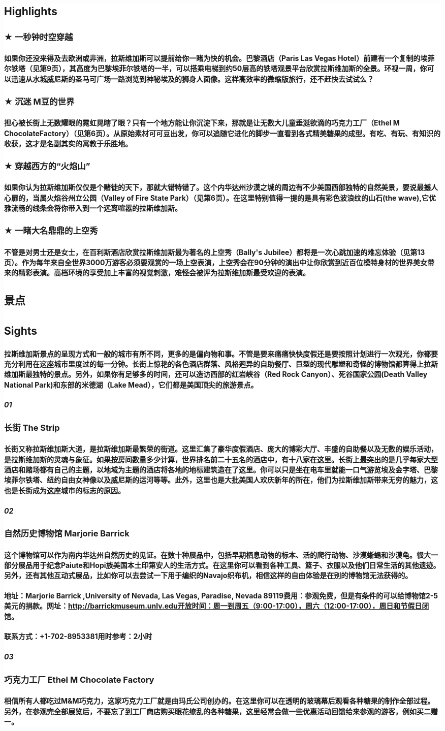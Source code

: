 ## Highlights
### ★ 一秒钟时空穿越
#### 如果你还没来得及去欧洲或非洲，拉斯维加斯可以提前给你一睹为快的机会。巴黎酒店（Paris Las Vegas Hotel）前建有一个复制的埃菲尔铁塔（见第9页），其高度为巴黎埃菲尔铁塔的一半，可以搭乘电梯到约50层高的铁塔观景平台欣赏拉斯维加斯的全景。环视一周，你可以迅速从水城威尼斯的圣马可广场一路浏览到神秘埃及的狮身人面像。这样高效率的微缩版旅行，还不赶快去试试么？
### ★ 沉迷 M豆的世界
#### 担心被长街上无数耀眼的霓虹晃瞎了眼？只有一个地方能让你沉淀下来，那就是让无数大儿童垂涎欲滴的巧克力工厂（Ethel M ChocolateFactory）（见第6页）。从原始素材可可豆出发，你可以追随它进化的脚步一直看到各式精美糖果的成型。有吃、有玩、有知识的收获，这才是名副其实的寓教于乐胜地。
### ★ 穿越西方的“火焰山”
#### 如果你认为拉斯维加斯仅仅是个赌徒的天下，那就大错特错了。这个内华达州沙漠之城的周边有不少美国西部独特的自然美景，要说最撼人心扉的，当属火焰谷州立公园（Valley of Fire State Park）（见第6页）。在这里特别值得一提的是具有彩色波浪纹的山石(the wave),它优雅流畅的线条会将你带入到一个远离喧嚣的拉斯维加斯。
### ★ 一睹大名鼎鼎的上空秀
#### 不管是对男士还是女士，在百利斯酒店欣赏拉斯维加斯最为著名的上空秀（Bally&apos;s Jubilee）都将是一次心跳加速的难忘体验（见第13页）。作为每年来自全世界3000万游客必须要观赏的一场上空表演，上空秀会在90分钟的演出中让你欣赏到近百位模特身材的世界美女带来的精彩表演。高档环境的享受加上丰富的视觉刺激，难怪会被评为拉斯维加斯最受欢迎的表演。
## 景点
## Sights
#### 拉斯维加斯景点的呈现方式和一般的城市有所不同，更多的是偏向物和事。不管是要来痛痛快快度假还是要按照计划进行一次观光，你都要充分利用在这座城市里度过的每一分钟。长街上惊艳的各色酒店群落、风格迥异的自助餐厅、巨型的现代雕塑和奇怪的博物馆都算得上拉斯维加斯最独特的景点。另外，如果你有足够多的时间，还可以造访西部的红岩峡谷（Red Rock Canyon）、死谷国家公园(Death Valley National Park)和东部的米德湖（Lake Mead），它们都是美国顶尖的旅游景点。
##### 01
###   长街 The Strip
#### 长街又称拉斯维加斯大道，是拉斯维加斯最繁荣的街道。这里汇集了豪华度假酒店、庞大的博彩大厅、丰盛的自助餐以及无数的娱乐活动，是拉斯维加斯的灵魂与象征。如果按房间数量多少计算，世界排名前二十五名的酒店中，有十八家在这里。长街上最突出的是几乎每家大型酒店和赌场都有自己的主题，以地域为主题的酒店将各地的地标建筑造在了这里。你可以只是坐在电车里就能一口气游览埃及金字塔、巴黎埃菲尔铁塔、纽约自由女神像以及威尼斯的运河等等。此外，这里也是大批美国人欢庆新年的所在，他们为拉斯维加斯带来无穷的魅力，这也是长街成为这座城市的标志的原因。
##### 02
###   自然历史博物馆 Marjorie Barrick
#### 这个博物馆可以作为南内华达州自然历史的见证。在数十种展品中，包括早期栖息动物的标本、活的爬行动物、沙漠蜥蜴和沙漠龟。很大一部分展品用于纪念Paiute和Hopi族美国本土印第安人的生活方式。在这里你可以看到各种工具、篮子、衣服以及他们日常生活的其他遗迹。另外，还有其他互动式展品，比如你可以去尝试一下用于编织的Navajo织布机，相信这样的自由体验是在别的博物馆无法获得的。
#### 地址：Marjorie Barrick ,University of Nevada, Las Vegas, Paradise, Nevada 89119费用：参观免费，但是有条件的可以给博物馆2-5美元的捐款。网址：http://barrickmuseum.unlv.edu开放时间：周一到周五（9:00-17:00），周六（12:00-17:00），周日和节假日闭馆。
#### 联系方式：+1-702-8953381用时参考：2小时
##### 03
###   巧克力工厂 Ethel M Chocolate Factory 
#### 相信所有人都吃过M&M巧克力，这家巧克力工厂就是由玛氏公司创办的。在这里你可以在透明的玻璃幕后观看各种糖果的制作全部过程。另外，在参观完全部展览后，不要忘了到工厂商店购买眼花缭乱的各种糖果，这里经常会做一些优惠活动回馈给来参观的游客，例如买二赠一。
